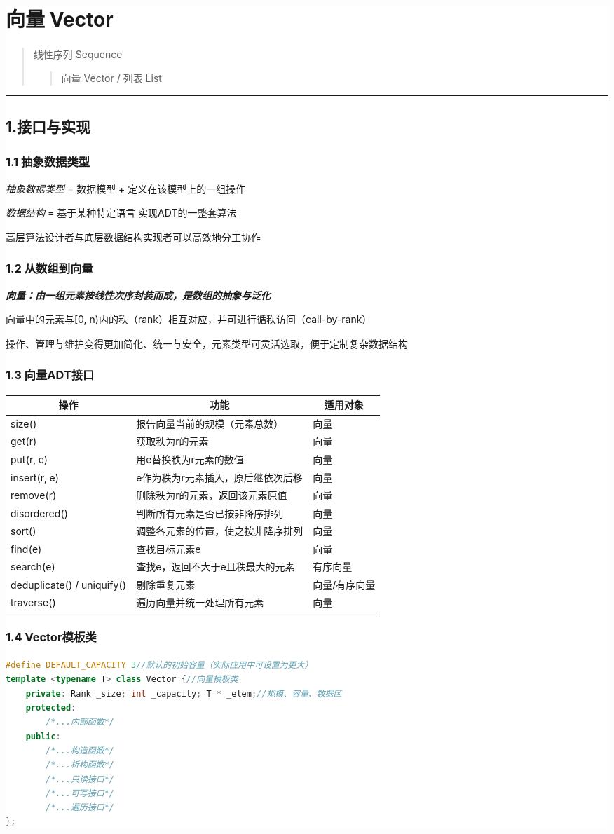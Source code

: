# 向量 Vector

> 线性序列 Sequence
>> 向量 Vector / 列表 List

---

## 1.接口与实现

### 1.1 抽象数据类型

*抽象数据类型* = 数据模型 + 定义在该模型上的一组操作

*数据结构* = 基于某种特定语言 实现ADT的一整套算法

<u>高层算法设计者</u>与<u>底层数据结构实现者</u>可以高效地分工协作

### 1.2 从数组到向量

***向量：由一组元素按线性次序封装而成，是数组的抽象与泛化***

向量中的元素与[0, n)内的秩（rank）相互对应，并可进行循秩访问（call-by-rank）

操作、管理与维护变得更加简化、统一与安全，元素类型可灵活选取，便于定制复杂数据结构

### 1.3 向量ADT接口

| 操作 | 功能 | 适用对象 |
| --- | --- | --- |
| size() | 报告向量当前的规模（元素总数） | 向量 |
| get(r) | 获取秩为r的元素 | 向量 |
| put(r, e) | 用e替换秩为r元素的数值 | 向量 |
| insert(r, e) | e作为秩为r元素插入，原后继依次后移 | 向量 |
| remove(r) | 删除秩为r的元素，返回该元素原值 | 向量 |
| disordered() | 判断所有元素是否已按非降序排列 | 向量 |
| sort() | 调整各元素的位置，使之按非降序排列 | 向量 |
| find(e) | 查找目标元素e | 向量 |
| search(e) | 查找e，返回不大于e且秩最大的元素 | 有序向量 |
| deduplicate() / uniquify() | 剔除重复元素 | 向量/有序向量 |
| traverse() | 遍历向量并统一处理所有元素 | 向量 |

### 1.4 Vector模板类

~~~CPP
#define DEFAULT_CAPACITY 3//默认的初始容量（实际应用中可设置为更大）
template <typename T> class Vector {//向量模板类
    private: Rank _size; int _capacity; T * _elem;//规模、容量、数据区
    protected:
        /*...内部函数*/
    public:
        /*...构造函数*/
        /*...析构函数*/
        /*...只读接口*/
        /*...可写接口*/
        /*...遍历接口*/
};
~~~
